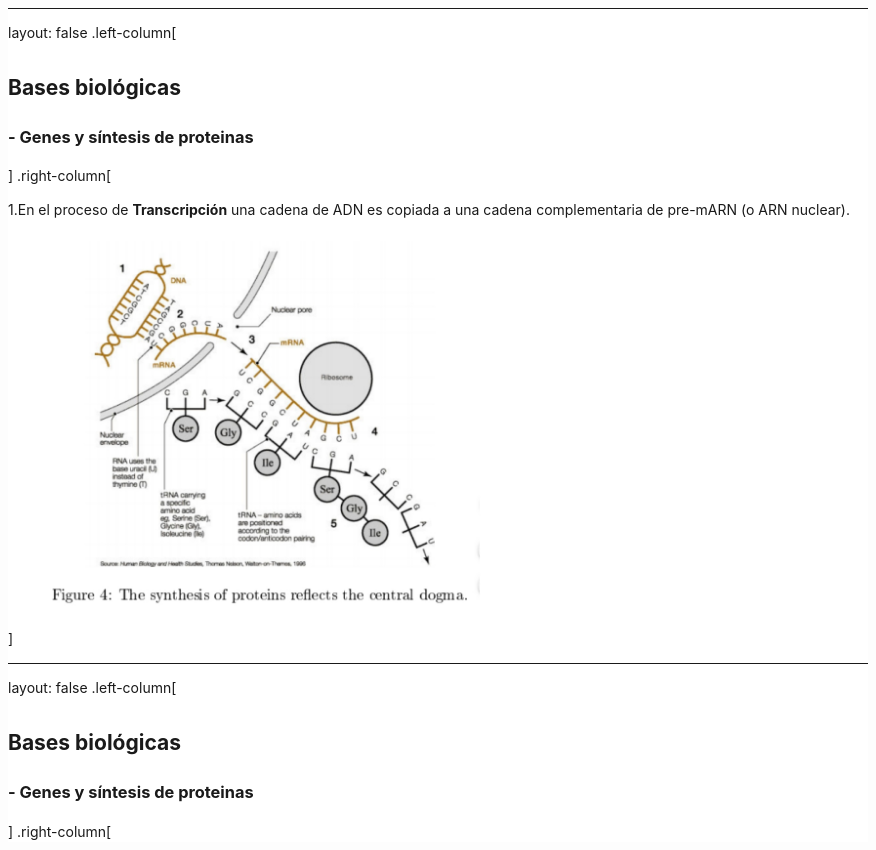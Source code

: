 
---
layout: false
.left-column[
  ## Bases biológicas
   ###  - Genes y síntesis de proteinas
]
.right-column[


1.En el proceso de **Transcripción** una cadena de ADN es copiada a una cadena complementaria de pre-mARN (o ARN nuclear).

<img src="dogma_central_proteina.jpg" alt="dogma_central" style="width: 500px;"/>

]


---
layout: false
.left-column[
  ## Bases biológicas
   ###  - Genes y síntesis de proteinas
]
.right-column[
